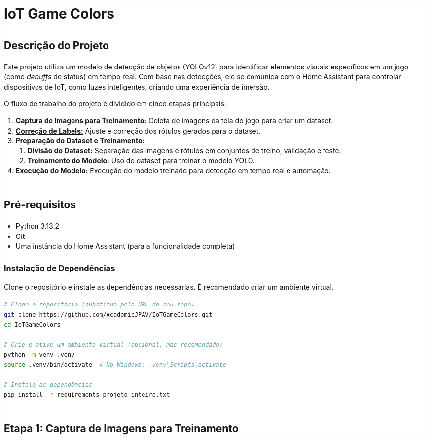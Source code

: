 # IoT Game Colors

## Descrição do Projeto

Este projeto utiliza um modelo de detecção de objetos (YOLOv12) para identificar elementos visuais específicos em um jogo (como *debuffs* de status) em tempo real. Com base nas detecções, ele se comunica com o Home Assistant para controlar dispositivos de IoT, como luzes inteligentes, criando uma experiência de imersão.

O fluxo de trabalho do projeto é dividido em cinco etapas principais:

1.  [**Captura de Imagens para Treinamento:**](#etapa-1-captura-de-imagens-para-treinamento) Coleta de imagens da tela do jogo para criar um dataset.
2.  [**Correção de Labels:**](#etapa-2-correção-de-labels) Ajuste e correção dos rótulos gerados para o dataset.
3. [**Preparação do Dataset e Treinamento:**](#etapa-31-divisão-do-dataset)
   1.  [**Divisão do Dataset:**](#etapa-31-divisão-do-dataset) Separação das imagens e rótulos em conjuntos de treino, validação e teste.
   2.  [**Treinamento do Modelo:**](#etapa-32-treinamento-do-modelo) Uso do dataset para treinar o modelo YOLO.
4.  [**Execução do Modelo:**](#etapa-4-execução-e-automação) Execução do modelo treinado para detecção em tempo real e automação.

---

## Pré-requisitos

- Python 3.13.2
- Git
- Uma instância do Home Assistant (para a funcionalidade completa)

### Instalação de Dependências

Clone o repositório e instale as dependências necessárias. É recomendado criar um ambiente virtual.

```bash
# Clone o repositório (substitua pela URL do seu repo)
git clone https://github.com/AcademicJPAV/IoTGameColors.git
cd IoTGameColors

# Crie e ative um ambiente virtual (opcional, mas recomendado)
python -m venv .venv
source .venv/bin/activate  # No Windows: .venv\Scripts\activate

# Instale as dependências
pip install -r requirements_projeto_inteiro.txt
```

---

## Etapa 1: Captura de Imagens para Treinamento
